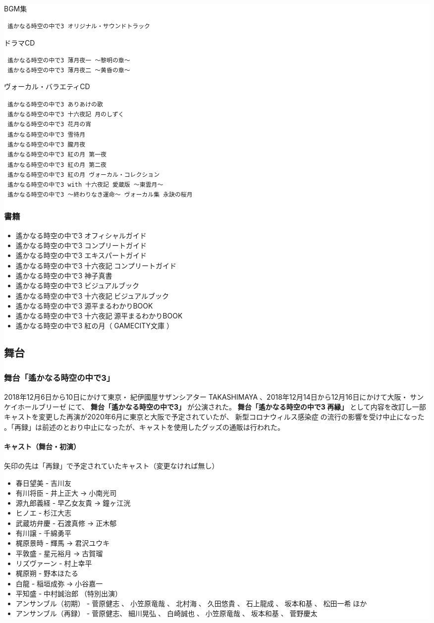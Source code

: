 

BGM集

     遙かなる時空の中で3 オリジナル・サウンドトラック 
ドラマCD

     遙かなる時空の中で3 薄月夜一 〜黎明の章〜 
     遙かなる時空の中で3 薄月夜二 〜黄昏の章〜 
ヴォーカル・バラエティCD

     遙かなる時空の中で3 ありあけの歌 
     遙かなる時空の中で3 十六夜記 月のしずく 
     遙かなる時空の中で3 花月の宵 
     遙かなる時空の中で3 雪待月 
     遙かなる時空の中で3 朧月夜 
     遙かなる時空の中で3 紅の月 第一夜 
     遙かなる時空の中で3 紅の月 第二夜 
     遙かなる時空の中で3 紅の月 ヴォーカル・コレクション 
     遙かなる時空の中で3 with 十六夜記 愛蔵版 〜東雲月〜 
     遙かなる時空の中で3 〜終わりなき運命〜 ヴォーカル集 永訣の桜月 

###  書籍



  * 遙かなる時空の中で3 オフィシャルガイド 
  * 遙かなる時空の中で3 コンプリートガイド 
  * 遙かなる時空の中で3 エキスパートガイド 
  * 遙かなる時空の中で3 十六夜記 コンプリートガイド 
  * 遙かなる時空の中で3 神子真書 
  * 遙かなる時空の中で3 ビジュアルブック 
  * 遙かなる時空の中で3 十六夜記 ビジュアルブック 
  * 遙かなる時空の中で3 源平まるわかりBOOK 
  * 遙かなる時空の中で3 十六夜記 源平まるわかりBOOK 
  * 遙かなる時空の中で3 紅の月（  GAMECITY文庫  ） 

##  舞台



###  舞台「遙かなる時空の中で3」



2018年12月6日から10日にかけて東京・  紀伊國屋サザンシアター TAKASHIMAYA  、2018年12月14日から12月16日にかけて大阪・
サンケイホールブリーゼ  にて、 **舞台「遙かなる時空の中で3」** が公演された。 **舞台「遙かなる時空の中で3 再縁」**
として内容を改訂し一部キャストを変更した再演が2020年6月に東京と大阪で予定されていたが、  新型コロナウィルス感染症  の流行の影響を受け中止になった
  。「再録」は前述のとおり中止になったが、キャストを使用したグッズの通販は行われた。

####  キャスト（舞台・初演）



矢印の先は「再録」で予定されていたキャスト（変更なければ無し）

  * 春日望美 -  吉川友 
  * 有川将臣 -  井上正大  →  小南光司 
  * 源九郎義経 -  早乙女友貴  →  鐘ヶ江洸 
  * ヒノエ -  杉江大志 
  * 武蔵坊弁慶 -  石渡真修  →  正木郁 
  * 有川譲 -  千綿勇平 
  * 梶原景時 -  輝馬  →  君沢ユウキ 
  * 平敦盛 -  星元裕月  →  古賀瑠 
  * リズヴァーン -  村上幸平 
  * 梶原朔 -  野本ほたる 
  * 白龍 -  稲垣成弥  →  小谷嘉一 
  * 平知盛 -  中村誠治郎  （特別出演） 
  * アンサンブル（初期） -  菅原健志  、  小笠原竜哉  、  北村海  、  久田悠貴  、  石上龍成  、  坂本和基  、  松田一希  ほか 
  * アンサンブル（再録） - 菅原健志、  細川晃弘  、  白崎誠也  、  小笠原竜哉  、  坂本和基  、  菅野慶太 
